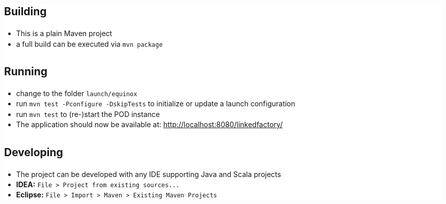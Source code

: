 ## Building
* This is a plain Maven project
* a full build can be executed via `mvn package`

## Running 
* change to the folder `launch/equinox`
* run `mvn test -Pconfigure -DskipTests` to initialize or update a launch configuration
* run `mvn test` to (re-)start the POD instance
* The application should now be available at: [http://localhost:8080/linkedfactory/](http://localhost:8080/linkedfactory/)

## Developing
* The project can be developed with any IDE supporting Java and Scala projects
* **IDEA:** `File > Project from existing sources...`
* **Eclipse:** `File > Import > Maven > Existing Maven Projects`

